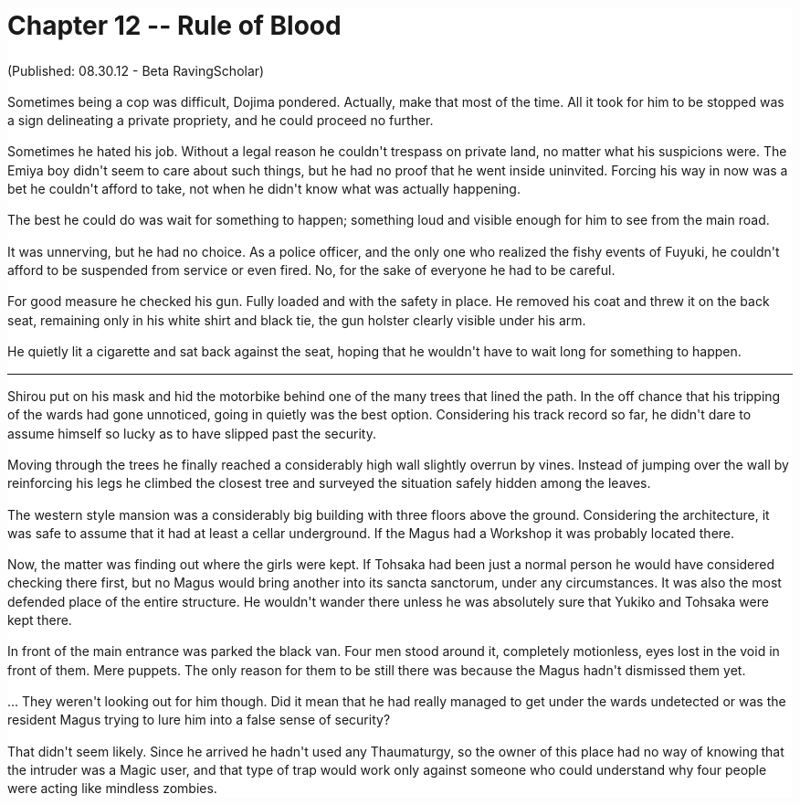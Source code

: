 # Chapter 12 -- Rule of Blood

(Published: 08.30.12 - Beta RavingScholar)

Sometimes being a cop was difficult, Dojima pondered. Actually, make that most of the time. All it took for him to be stopped was a sign delineating a private propriety, and he could proceed no further.

Sometimes he hated his job. Without a legal reason he couldn't trespass on private land, no matter what his suspicions were. The Emiya boy didn't seem to care about such things, but he had no proof that he went inside uninvited. Forcing his way in now was a bet he couldn't afford to take, not when he didn't know what was actually happening.

The best he could do was wait for something to happen; something loud and visible enough for him to see from the main road.

It was unnerving, but he had no choice. As a police officer, and the only one who realized the fishy events of Fuyuki, he couldn't afford to be suspended from service or even fired. No, for the sake of everyone he had to be careful.

For good measure he checked his gun. Fully loaded and with the safety in place. He removed his coat and threw it on the back seat, remaining only in his white shirt and black tie, the gun holster clearly visible under his arm.

He quietly lit a cigarette and sat back against the seat, hoping that he wouldn't have to wait long for something to happen.

------------------------------------------------------------------------

Shirou put on his mask and hid the motorbike behind one of the many trees that lined the path. In the off chance that his tripping of the wards had gone unnoticed, going in quietly was the best option. Considering his track record so far, he didn't dare to assume himself so lucky as to have slipped past the security.

Moving through the trees he finally reached a considerably high wall slightly overrun by vines. Instead of jumping over the wall by reinforcing his legs he climbed the closest tree and surveyed the situation safely hidden among the leaves.

The western style mansion was a considerably big building with three floors above the ground. Considering the architecture, it was safe to assume that it had at least a cellar underground. If the Magus had a Workshop it was probably located there.

Now, the matter was finding out where the girls were kept. If Tohsaka had been just a normal person he would have considered checking there first, but no Magus would bring another into its sancta sanctorum, under any circumstances. It was also the most defended place of the entire structure. He wouldn't wander there unless he was absolutely sure that Yukiko and Tohsaka were kept there.

In front of the main entrance was parked the black van. Four men stood around it, completely motionless, eyes lost in the void in front of them. Mere puppets. The only reason for them to be still there was because the Magus hadn't dismissed them yet.

... They weren't looking out for him though. Did it mean that he had really managed to get under the wards undetected or was the resident Magus trying to lure him into a false sense of security?

That didn't seem likely. Since he arrived he hadn't used any Thaumaturgy, so the owner of this place had no way of knowing that the intruder was a Magic user, and that type of trap would work only against someone who could understand why four people were acting like mindless zombies.
